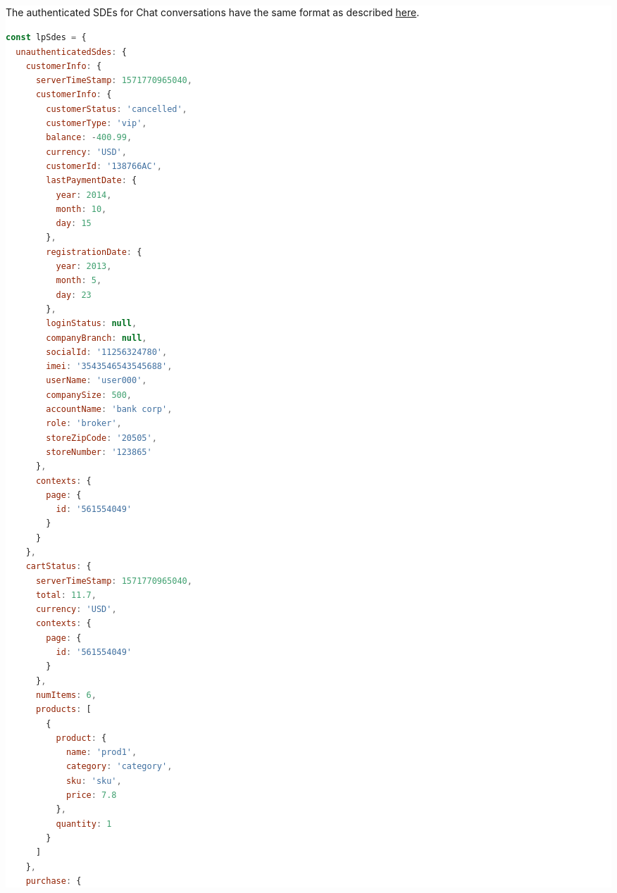 The authenticated SDEs for Chat conversations have the same format as described [here](chat-agent-api-methods-retrieve-participant-info.html).

```javascript
const lpSdes = {
  unauthenticatedSdes: {
    customerInfo: {
      serverTimeStamp: 1571770965040,
      customerInfo: {
        customerStatus: 'cancelled',
        customerType: 'vip',
        balance: -400.99,
        currency: 'USD',
        customerId: '138766AC',
        lastPaymentDate: {
          year: 2014,
          month: 10,
          day: 15
        },
        registrationDate: {
          year: 2013,
          month: 5,
          day: 23
        },
        loginStatus: null,
        companyBranch: null,
        socialId: '11256324780',
        imei: '3543546543545688',
        userName: 'user000',
        companySize: 500,
        accountName: 'bank corp',
        role: 'broker',
        storeZipCode: '20505',
        storeNumber: '123865'
      },
      contexts: {
        page: {
          id: '561554049'
        }
      }
    },
    cartStatus: {
      serverTimeStamp: 1571770965040,
      total: 11.7,
      currency: 'USD',
      contexts: {
        page: {
          id: '561554049'
        }
      },
      numItems: 6,
      products: [
        {
          product: {
            name: 'prod1',
            category: 'category',
            sku: 'sku',
            price: 7.8
          },
          quantity: 1
        }
      ]
    },
    purchase: {
```